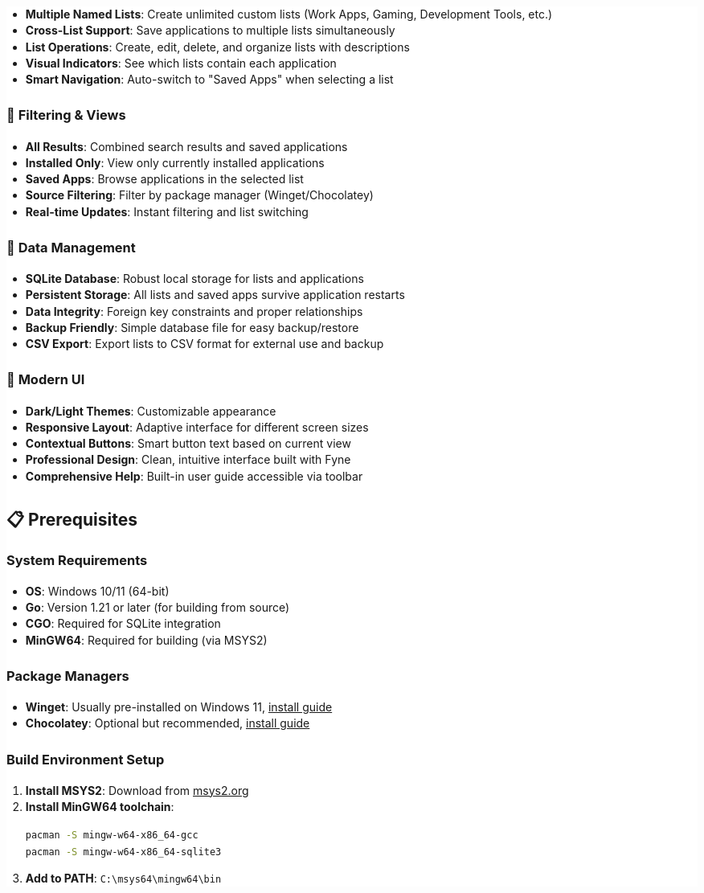 - **Multiple Named Lists**: Create unlimited custom lists (Work Apps, Gaming, Development Tools, etc.)
- **Cross-List Support**: Save applications to multiple lists simultaneously
- **List Operations**: Create, edit, delete, and organize lists with descriptions
- **Visual Indicators**: See which lists contain each application
- **Smart Navigation**: Auto-switch to "Saved Apps" when selecting a list

### 🎯 **Filtering & Views**

- **All Results**: Combined search results and saved applications
- **Installed Only**: View only currently installed applications
- **Saved Apps**: Browse applications in the selected list
- **Source Filtering**: Filter by package manager (Winget/Chocolatey)
- **Real-time Updates**: Instant filtering and list switching

### 💾 **Data Management**

- **SQLite Database**: Robust local storage for lists and applications
- **Persistent Storage**: All lists and saved apps survive application restarts
- **Data Integrity**: Foreign key constraints and proper relationships
- **Backup Friendly**: Simple database file for easy backup/restore
- **CSV Export**: Export lists to CSV format for external use and backup

### 🎨 **Modern UI**

- **Dark/Light Themes**: Customizable appearance
- **Responsive Layout**: Adaptive interface for different screen sizes
- **Contextual Buttons**: Smart button text based on current view
- **Professional Design**: Clean, intuitive interface built with Fyne
- **Comprehensive Help**: Built-in user guide accessible via toolbar

## 📋 Prerequisites

### **System Requirements**

- **OS**: Windows 10/11 (64-bit)
- **Go**: Version 1.21 or later (for building from source)
- **CGO**: Required for SQLite integration
- **MinGW64**: Required for building (via MSYS2)

### **Package Managers**

- **Winget**: Usually pre-installed on Windows 11, [install guide](https://docs.microsoft.com/en-us/windows/package-manager/winget/)
- **Chocolatey**: Optional but recommended, [install guide](https://chocolatey.org/install)

### **Build Environment Setup**

1. **Install MSYS2**: Download from [msys2.org](https://www.msys2.org/)
2. **Install MinGW64 toolchain**:
   ```bash
   pacman -S mingw-w64-x86_64-gcc
   pacman -S mingw-w64-x86_64-sqlite3
   ```
3. **Add to PATH**: `C:\msys64\mingw64\bin`
